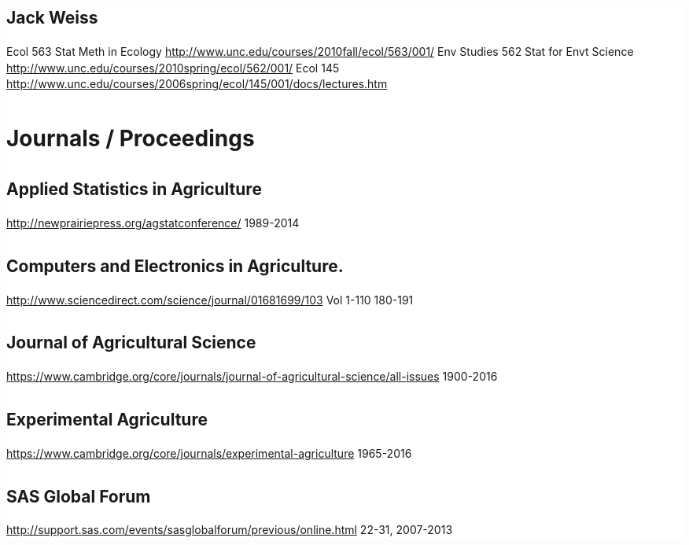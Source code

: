 
## Jack Weiss
Ecol 563 Stat Meth in Ecology 
http://www.unc.edu/courses/2010fall/ecol/563/001/ 
Env Studies 562 Stat for Envt Science 
http://www.unc.edu/courses/2010spring/ecol/562/001/ 
Ecol 145 
http://www.unc.edu/courses/2006spring/ecol/145/001/docs/lectures.htm


# Journals / Proceedings


## Applied Statistics in Agriculture
http://newprairiepress.org/agstatconference/ 
1989-2014


## Computers and Electronics in Agriculture.
http://www.sciencedirect.com/science/journal/01681699/103 
Vol 1-110 180-191


## Journal of Agricultural Science
https://www.cambridge.org/core/journals/journal-of-agricultural-science/all-issues
1900-2016


## Experimental Agriculture
https://www.cambridge.org/core/journals/experimental-agriculture
1965-2016


## SAS Global Forum
http://support.sas.com/events/sasglobalforum/previous/online.html 
22-31, 2007-2013

